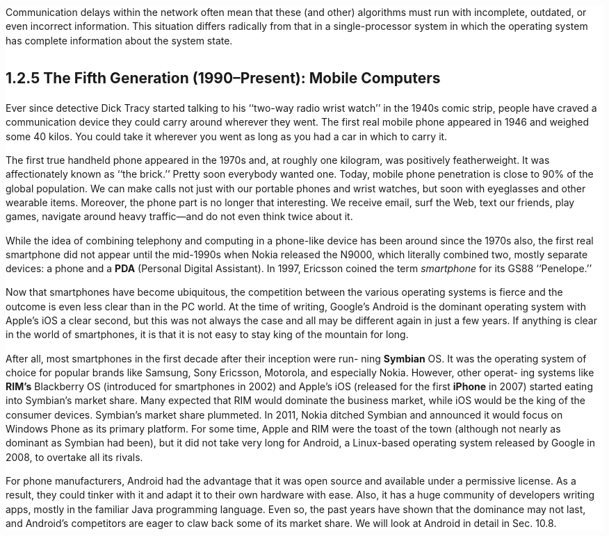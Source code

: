 Communication delays within the network often mean that these (and other)
algorithms must run with incomplete, outdated, or even incorrect information. This
situation differs radically from that in a single-processor system in which the operating system has complete information about the system state.

## 1.2.5 The Fifth Generation (1990–Present): Mobile Computers

Ever since detective Dick Tracy started talking to his ‘‘two-way radio wrist
watch’’ in the 1940s comic strip, people have craved a communication device they
could carry around wherever they went. The first real mobile phone appeared in
1946 and weighed some 40 kilos. You could take it wherever you went as long as
you had a car in which to carry it.

The first true handheld phone appeared in the 1970s and, at roughly one kilogram, was positively featherweight. It was affectionately known as ‘‘the brick.’’
Pretty soon everybody wanted one. Today, mobile phone penetration is close to
90% of the global population. We can make calls not just with our portable phones
and wrist watches, but soon with eyeglasses and other wearable items. Moreover,
the phone part is no longer that interesting. We receive email, surf the Web, text
our friends, play games, navigate around heavy traffic—and do not even think
twice about it.

While the idea of combining telephony and computing in a phone-like device
has been around since the 1970s also, the first real smartphone did not appear until
the mid-1990s when Nokia released the N9000, which literally combined two,
mostly separate devices: a phone and a **PDA** (Personal Digital Assistant). In 1997,
Ericsson coined the term _smartphone_ for its GS88 ‘‘Penelope.’’

Now that smartphones have become ubiquitous, the competition between the
various operating systems is fierce and the outcome is even less clear than in the
PC world. At the time of writing, Google’s Android is the dominant operating system with Apple’s iOS a clear second, but this was not always the case and all may
be different again in just a few years. If anything is clear in the world of smartphones, it is that it is not easy to stay king of the mountain for long.

After all, most smartphones in the first decade after their inception were run-
ning **Symbian** OS. It was the operating system of choice for popular brands like
Samsung, Sony Ericsson, Motorola, and especially Nokia. However, other operat-
ing systems like **RIM’s** Blackberry OS (introduced for smartphones in 2002) and
Apple’s iOS (released for the first **iPhone** in 2007) started eating into Symbian’s
market share. Many expected that RIM would dominate the business market, while
iOS would be the king of the consumer devices. Symbian’s market share plummeted. In 2011, Nokia ditched Symbian and announced it would focus on Windows Phone as its primary platform. For some time, Apple and RIM were the toast of the town (although not nearly as dominant as Symbian had been), but it did not
take very long for Android, a Linux-based operating system released by Google in
2008, to overtake all its rivals.

For phone manufacturers, Android had the advantage that it was open source
and available under a permissive license. As a result, they could tinker with it and
adapt it to their own hardware with ease. Also, it has a huge community of developers writing apps, mostly in the familiar Java programming language. Even so,
the past years have shown that the dominance may not last, and Android’s competitors are eager to claw back some of its market share. We will look at Android in
detail in Sec. 10.8.
